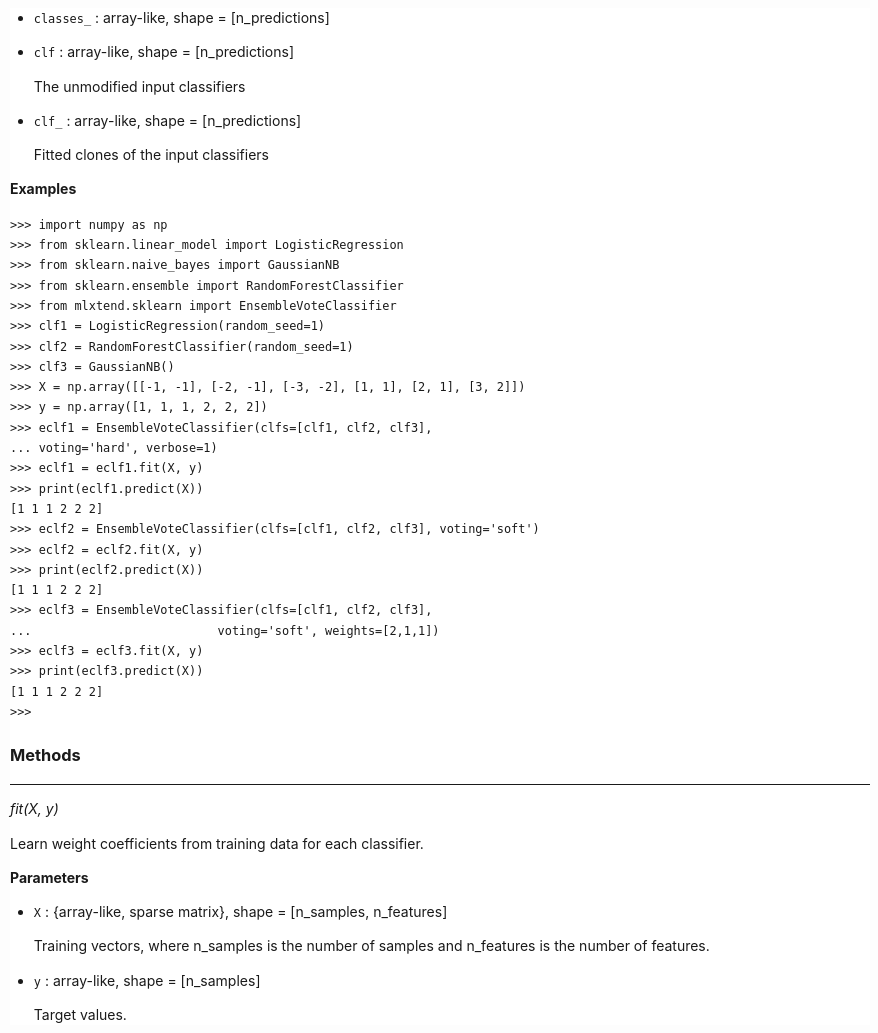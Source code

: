 - `classes_` : array-like, shape = [n_predictions]


- `clf` : array-like, shape = [n_predictions]

    The unmodified input classifiers

- `clf_` : array-like, shape = [n_predictions]

    Fitted clones of the input classifiers

**Examples**

    >>> import numpy as np
    >>> from sklearn.linear_model import LogisticRegression
    >>> from sklearn.naive_bayes import GaussianNB
    >>> from sklearn.ensemble import RandomForestClassifier
    >>> from mlxtend.sklearn import EnsembleVoteClassifier
    >>> clf1 = LogisticRegression(random_seed=1)
    >>> clf2 = RandomForestClassifier(random_seed=1)
    >>> clf3 = GaussianNB()
    >>> X = np.array([[-1, -1], [-2, -1], [-3, -2], [1, 1], [2, 1], [3, 2]])
    >>> y = np.array([1, 1, 1, 2, 2, 2])
    >>> eclf1 = EnsembleVoteClassifier(clfs=[clf1, clf2, clf3],
    ... voting='hard', verbose=1)
    >>> eclf1 = eclf1.fit(X, y)
    >>> print(eclf1.predict(X))
    [1 1 1 2 2 2]
    >>> eclf2 = EnsembleVoteClassifier(clfs=[clf1, clf2, clf3], voting='soft')
    >>> eclf2 = eclf2.fit(X, y)
    >>> print(eclf2.predict(X))
    [1 1 1 2 2 2]
    >>> eclf3 = EnsembleVoteClassifier(clfs=[clf1, clf2, clf3],
    ...                          voting='soft', weights=[2,1,1])
    >>> eclf3 = eclf3.fit(X, y)
    >>> print(eclf3.predict(X))
    [1 1 1 2 2 2]
    >>>

### Methods

<hr>

*fit(X, y)*

Learn weight coefficients from training data for each classifier.

**Parameters**

- `X` : {array-like, sparse matrix}, shape = [n_samples, n_features]

    Training vectors, where n_samples is the number of samples and
    n_features is the number of features.


- `y` : array-like, shape = [n_samples]

    Target values.
